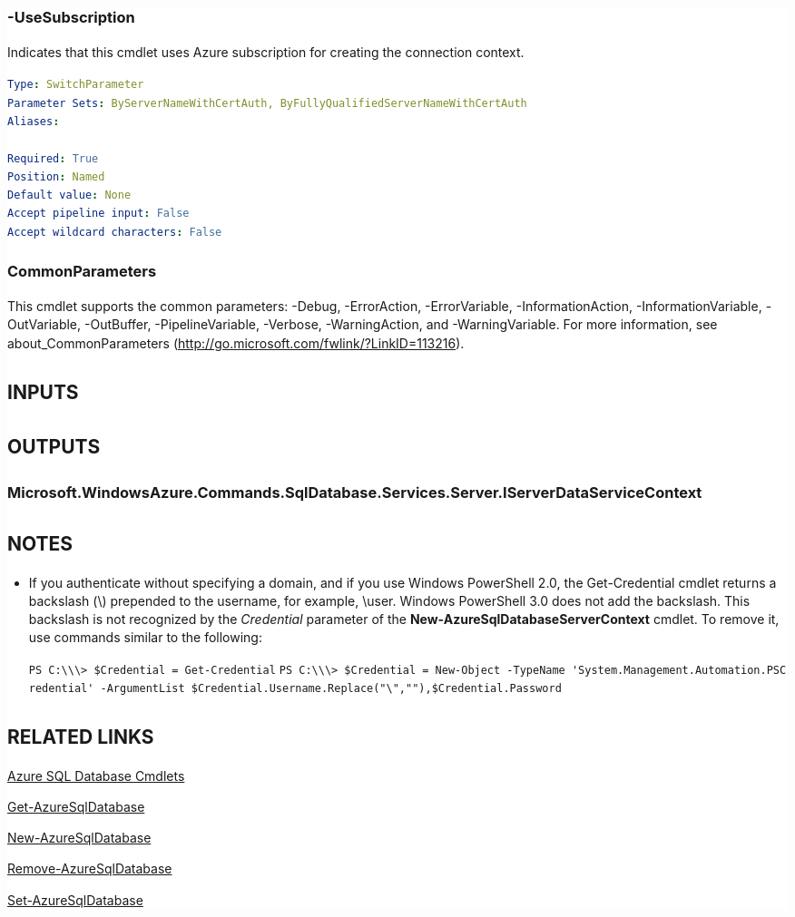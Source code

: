 ### -UseSubscription
Indicates that this cmdlet uses Azure subscription for creating the connection context.

```yaml
Type: SwitchParameter
Parameter Sets: ByServerNameWithCertAuth, ByFullyQualifiedServerNameWithCertAuth
Aliases: 

Required: True
Position: Named
Default value: None
Accept pipeline input: False
Accept wildcard characters: False
```

### CommonParameters
This cmdlet supports the common parameters: -Debug, -ErrorAction, -ErrorVariable, -InformationAction, -InformationVariable, -OutVariable, -OutBuffer, -PipelineVariable, -Verbose, -WarningAction, and -WarningVariable. For more information, see about_CommonParameters (http://go.microsoft.com/fwlink/?LinkID=113216).

## INPUTS

## OUTPUTS

### Microsoft.WindowsAzure.Commands.SqlDatabase.Services.Server.IServerDataServiceContext

## NOTES
* If you authenticate without specifying a domain, and if you use Windows PowerShell 2.0, the Get-Credential cmdlet returns a backslash (\\) prepended to the username, for example, \user. Windows PowerShell 3.0 does not add the backslash. This backslash is not recognized by the *Credential* parameter of the **New-AzureSqlDatabaseServerContext** cmdlet. To remove it, use commands similar to the following:

  `PS C:\\\> $Credential = Get-Credential`
`PS C:\\\> $Credential = New-Object -TypeName 'System.Management.Automation.PSCredential' -ArgumentList $Credential.Username.Replace("\",""),$Credential.Password`

## RELATED LINKS

[Azure SQL Database Cmdlets](./Azure.SQLDatabase.md)

[Get-AzureSqlDatabase](./Get-AzureSqlDatabase.md)

[New-AzureSqlDatabase](./New-AzureSqlDatabase.md)

[Remove-AzureSqlDatabase](./Remove-AzureSqlDatabase.md)

[Set-AzureSqlDatabase](./Set-AzureSqlDatabase.md)


